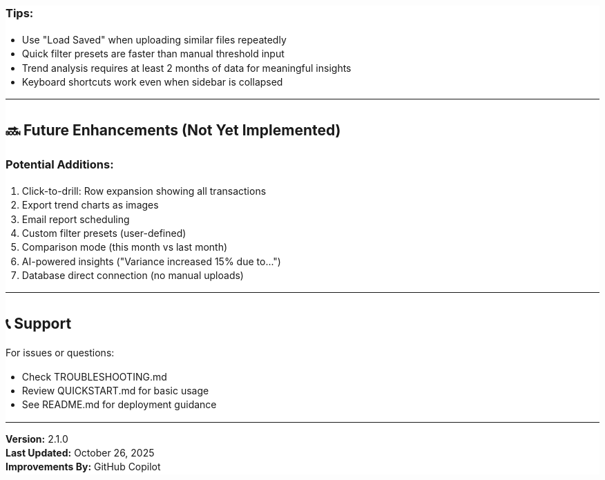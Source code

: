 ### Tips:
- Use "Load Saved" when uploading similar files repeatedly
- Quick filter presets are faster than manual threshold input
- Trend analysis requires at least 2 months of data for meaningful insights
- Keyboard shortcuts work even when sidebar is collapsed

---

## 🔜 Future Enhancements (Not Yet Implemented)

### Potential Additions:
1. Click-to-drill: Row expansion showing all transactions
2. Export trend charts as images
3. Email report scheduling
4. Custom filter presets (user-defined)
5. Comparison mode (this month vs last month)
6. AI-powered insights ("Variance increased 15% due to...")
7. Database direct connection (no manual uploads)

---

## 📞 Support

For issues or questions:
- Check TROUBLESHOOTING.md
- Review QUICKSTART.md for basic usage
- See README.md for deployment guidance

---

**Version:** 2.1.0  
**Last Updated:** October 26, 2025  
**Improvements By:** GitHub Copilot
